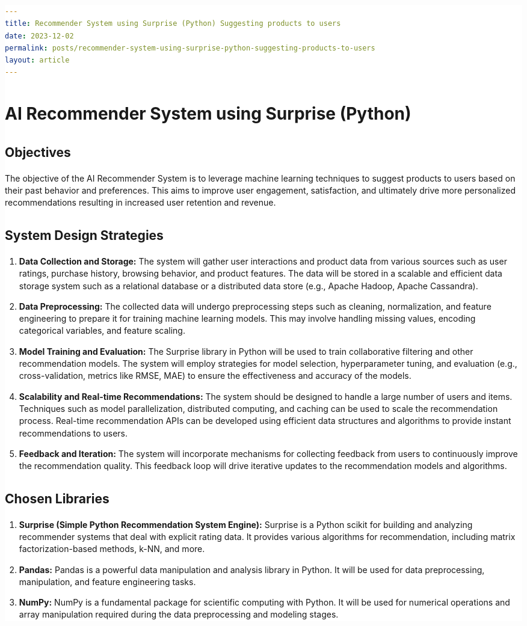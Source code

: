 ```yaml
---
title: Recommender System using Surprise (Python) Suggesting products to users
date: 2023-12-02
permalink: posts/recommender-system-using-surprise-python-suggesting-products-to-users
layout: article
---
```


# AI Recommender System using Surprise (Python)

## Objectives
The objective of the AI Recommender System is to leverage machine learning techniques to suggest products to users based on their past behavior and preferences. This aims to improve user engagement, satisfaction, and ultimately drive more personalized recommendations resulting in increased user retention and revenue.

## System Design Strategies
1. **Data Collection and Storage:** The system will gather user interactions and product data from various sources such as user ratings, purchase history, browsing behavior, and product features. The data will be stored in a scalable and efficient data storage system such as a relational database or a distributed data store (e.g., Apache Hadoop, Apache Cassandra).

2. **Data Preprocessing:** The collected data will undergo preprocessing steps such as cleaning, normalization, and feature engineering to prepare it for training machine learning models. This may involve handling missing values, encoding categorical variables, and feature scaling.

3. **Model Training and Evaluation:** The Surprise library in Python will be used to train collaborative filtering and other recommendation models. The system will employ strategies for model selection, hyperparameter tuning, and evaluation (e.g., cross-validation, metrics like RMSE, MAE) to ensure the effectiveness and accuracy of the models.

4. **Scalability and Real-time Recommendations:** The system should be designed to handle a large number of users and items. Techniques such as model parallelization, distributed computing, and caching can be used to scale the recommendation process. Real-time recommendation APIs can be developed using efficient data structures and algorithms to provide instant recommendations to users.

5. **Feedback and Iteration:** The system will incorporate mechanisms for collecting feedback from users to continuously improve the recommendation quality. This feedback loop will drive iterative updates to the recommendation models and algorithms.

## Chosen Libraries
1. **Surprise (Simple Python Recommendation System Engine):** Surprise is a Python scikit for building and analyzing recommender systems that deal with explicit rating data. It provides various algorithms for recommendation, including matrix factorization-based methods, k-NN, and more.

2. **Pandas:** Pandas is a powerful data manipulation and analysis library in Python. It will be used for data preprocessing, manipulation, and feature engineering tasks.

3. **NumPy:** NumPy is a fundamental package for scientific computing with Python. It will be used for numerical operations and array manipulation required during the data preprocessing and modeling stages.
